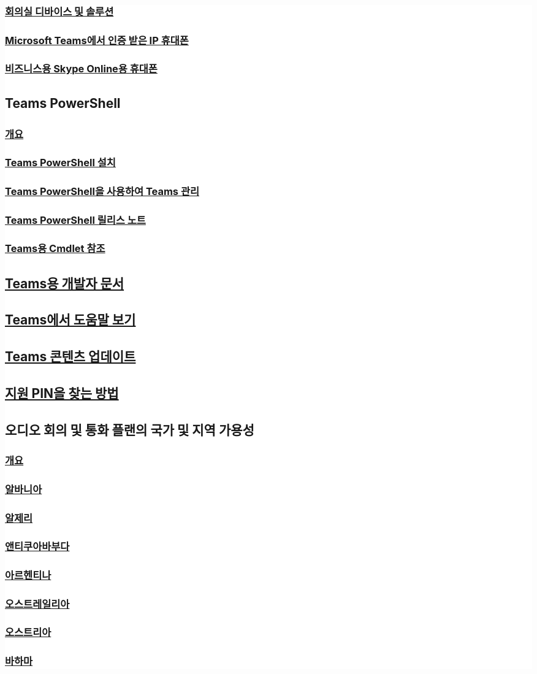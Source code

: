 ### [회의실 디바이스 및 솔루션](/skypeforbusiness/certification/devices-meeting-rooms?toc=/MicrosoftTeams/toc.json&bc=/microsoftteams/breadcrumb/toc.json)
### [Microsoft Teams에서 인증 받은 IP 휴대폰](devices/teams-ip-phones.md)
### [비즈니스용 Skype Online용 휴대폰](/SkypeForBusiness/what-is-phone-system-in-office-365/getting-phones-for-skype-for-business-online/deploying-skype-for-business-online-phones?toc=/MicrosoftTeams/toc.json&bc=/microsoftteams/breadcrumb/toc.json)

## Teams PowerShell
### [개요](teams-powershell-overview.md)
### [Teams PowerShell 설치](teams-powershell-install.md)
### [Teams PowerShell을 사용하여 Teams 관리](teams-powershell-managing-teams.md)
### [Teams PowerShell 릴리스 노트](teams-powershell-release-notes.md)
### [Teams용 Cmdlet 참조](https://docs.microsoft.com/powershell/module/teams/?view=teams-ps)

## [Teams용 개발자 문서](https://docs.microsoft.com/microsoftteams/platform)
## [Teams에서 도움말 보기](get-help-in-microsoft-teams.md)
## [Teams 콘텐츠 업데이트](teams-updates.md)

## [지원 PIN을 찾는 방법](support-pin.md)

## 오디오 회의 및 통화 플랜의 국가 및 지역 가용성
### [개요](country-and-region-availability-for-audio-conferencing-and-calling-plans/country-and-region-availability-for-audio-conferencing-and-calling-plans.md)
### [알바니아](country-and-region-availability-for-audio-conferencing-and-calling-plans/availability-in-albania.md)
### [알제리](country-and-region-availability-for-audio-conferencing-and-calling-plans/availability-in-algeria.md)
### [앤티쿠아바부다](country-and-region-availability-for-audio-conferencing-and-calling-plans/availability-in-antigua-and-barbuda.md)
### [아르헨티나](country-and-region-availability-for-audio-conferencing-and-calling-plans/availability-in-argentina.md)
### [오스트레일리아](country-and-region-availability-for-audio-conferencing-and-calling-plans/availability-in-australia.md)
### [오스트리아](country-and-region-availability-for-audio-conferencing-and-calling-plans/availability-in-austria.md)
### [바하마](country-and-region-availability-for-audio-conferencing-and-calling-plans/availability-in-the-bahamas.md)